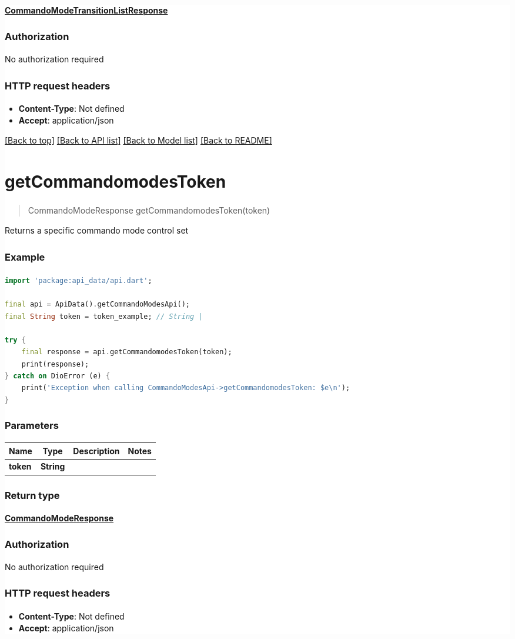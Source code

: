 [**CommandoModeTransitionListResponse**](CommandoModeTransitionListResponse.md)

### Authorization

No authorization required

### HTTP request headers

 - **Content-Type**: Not defined
 - **Accept**: application/json

[[Back to top]](#) [[Back to API list]](../README.md#documentation-for-api-endpoints) [[Back to Model list]](../README.md#documentation-for-models) [[Back to README]](../README.md)

# **getCommandomodesToken**
> CommandoModeResponse getCommandomodesToken(token)

Returns a specific commando mode control set

### Example
```dart
import 'package:api_data/api.dart';

final api = ApiData().getCommandoModesApi();
final String token = token_example; // String | 

try {
    final response = api.getCommandomodesToken(token);
    print(response);
} catch on DioError (e) {
    print('Exception when calling CommandoModesApi->getCommandomodesToken: $e\n');
}
```

### Parameters

Name | Type | Description  | Notes
------------- | ------------- | ------------- | -------------
 **token** | **String**|  | 

### Return type

[**CommandoModeResponse**](CommandoModeResponse.md)

### Authorization

No authorization required

### HTTP request headers

 - **Content-Type**: Not defined
 - **Accept**: application/json
